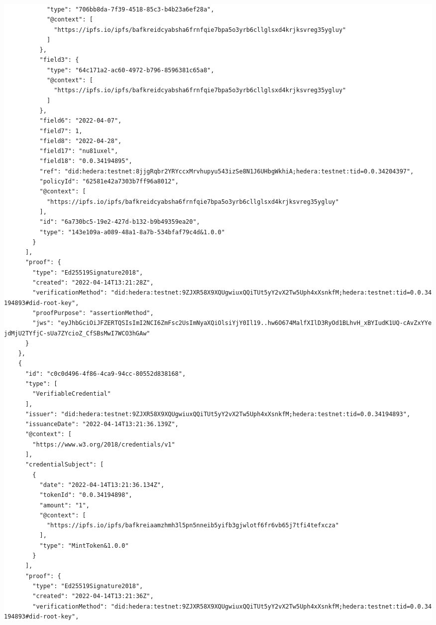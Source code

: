 ```
            "type": "706bb8da-7f39-4518-85c3-b4b23a6ef28a",
            "@context": [
              "https://ipfs.io/ipfs/bafkreidcyabsha6frnfqie7bpa5o3yrb6cllglsxd4krjksvreg35ygluy"
            ]
          },
          "field3": {
            "type": "64c171a2-ac60-4972-b796-8596381c65a8",
            "@context": [
              "https://ipfs.io/ipfs/bafkreidcyabsha6frnfqie7bpa5o3yrb6cllglsxd4krjksvreg35ygluy"
            ]
          },
          "field6": "2022-04-07",
          "field7": 1,
          "field8": "2022-04-28",
          "field17": "nu81uxel",
          "field18": "0.0.34194895",
          "ref": "did:hedera:testnet:8jjgRqbr2YRYccxMrvhupyu543izSe8N1J6UHbgWkhiA;hedera:testnet:tid=0.0.34204397",
          "policyId": "62581e42a7303b7ff96a8012",
          "@context": [
            "https://ipfs.io/ipfs/bafkreidcyabsha6frnfqie7bpa5o3yrb6cllglsxd4krjksvreg35ygluy"
          ],
          "id": "6a730bc5-19e2-427d-b132-b9b49359ea20",
          "type": "143e109a-a089-48a1-8a7b-534bfaf79c4d&1.0.0"
        }
      ],
      "proof": {
        "type": "Ed25519Signature2018",
        "created": "2022-04-14T13:21:28Z",
        "verificationMethod": "did:hedera:testnet:9ZJXR58X9XQUgwiuxQQiTUt5yY2vX2Tw5Uph4xXsnkfM;hedera:testnet:tid=0.0.34194893#did-root-key",
        "proofPurpose": "assertionMethod",
        "jws": "eyJhbGciOiJFZERTQSIsImI2NCI6ZmFsc2UsImNyaXQiOlsiYjY0Il19..hw6O674MalfXIlD3RyOd1BLhvH_xBYIudK1UQ-cAvZxYYejdMjU2TYfjC-sUa7ZYcioZ_CfSBsMwI7WCO3hGAw"
      }
    },
    {
      "id": "c0c0d496-4f86-4ca9-94cc-80552d838168",
      "type": [
        "VerifiableCredential"
      ],
      "issuer": "did:hedera:testnet:9ZJXR58X9XQUgwiuxQQiTUt5yY2vX2Tw5Uph4xXsnkfM;hedera:testnet:tid=0.0.34194893",
      "issuanceDate": "2022-04-14T13:21:36.139Z",
      "@context": [
        "https://www.w3.org/2018/credentials/v1"
      ],
      "credentialSubject": [
        {
          "date": "2022-04-14T13:21:36.134Z",
          "tokenId": "0.0.34194898",
          "amount": "1",
          "@context": [
            "https://ipfs.io/ipfs/bafkreiaamzhmh3l5pn5nneib5yifb3gjwlotf6fr6vb65j7tfi4tefxcza"
          ],
          "type": "MintToken&1.0.0"
        }
      ],
      "proof": {
        "type": "Ed25519Signature2018",
        "created": "2022-04-14T13:21:36Z",
        "verificationMethod": "did:hedera:testnet:9ZJXR58X9XQUgwiuxQQiTUt5yY2vX2Tw5Uph4xXsnkfM;hedera:testnet:tid=0.0.34194893#did-root-key",
```